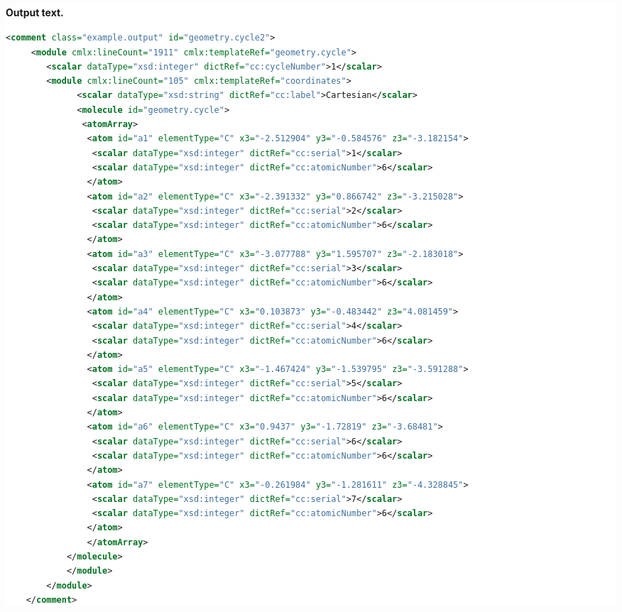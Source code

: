 **Output text.**

```xml
<comment class="example.output" id="geometry.cycle2">
     <module cmlx:lineCount="1911" cmlx:templateRef="geometry.cycle">
        <scalar dataType="xsd:integer" dictRef="cc:cycleNumber">1</scalar>
        <module cmlx:lineCount="105" cmlx:templateRef="coordinates">
              <scalar dataType="xsd:string" dictRef="cc:label">Cartesian</scalar>
              <molecule id="geometry.cycle">
               <atomArray>
                <atom id="a1" elementType="C" x3="-2.512904" y3="-0.584576" z3="-3.182154">
                 <scalar dataType="xsd:integer" dictRef="cc:serial">1</scalar>
                 <scalar dataType="xsd:integer" dictRef="cc:atomicNumber">6</scalar>
                </atom>
                <atom id="a2" elementType="C" x3="-2.391332" y3="0.866742" z3="-3.215028">
                 <scalar dataType="xsd:integer" dictRef="cc:serial">2</scalar>
                 <scalar dataType="xsd:integer" dictRef="cc:atomicNumber">6</scalar>
                </atom>
                <atom id="a3" elementType="C" x3="-3.077788" y3="1.595707" z3="-2.183018">
                 <scalar dataType="xsd:integer" dictRef="cc:serial">3</scalar>
                 <scalar dataType="xsd:integer" dictRef="cc:atomicNumber">6</scalar>
                </atom>
                <atom id="a4" elementType="C" x3="0.103873" y3="-0.483442" z3="4.081459">
                 <scalar dataType="xsd:integer" dictRef="cc:serial">4</scalar>
                 <scalar dataType="xsd:integer" dictRef="cc:atomicNumber">6</scalar>
                </atom>
                <atom id="a5" elementType="C" x3="-1.467424" y3="-1.539795" z3="-3.591288">
                 <scalar dataType="xsd:integer" dictRef="cc:serial">5</scalar>
                 <scalar dataType="xsd:integer" dictRef="cc:atomicNumber">6</scalar>
                </atom>
                <atom id="a6" elementType="C" x3="0.9437" y3="-1.72819" z3="-3.68481">
                 <scalar dataType="xsd:integer" dictRef="cc:serial">6</scalar>
                 <scalar dataType="xsd:integer" dictRef="cc:atomicNumber">6</scalar>
                </atom>
                <atom id="a7" elementType="C" x3="-0.261984" y3="-1.281611" z3="-4.328845">
                 <scalar dataType="xsd:integer" dictRef="cc:serial">7</scalar>
                 <scalar dataType="xsd:integer" dictRef="cc:atomicNumber">6</scalar>
                </atom>
                </atomArray>
            </molecule>
            </module>
        </module>
    </comment>
```
